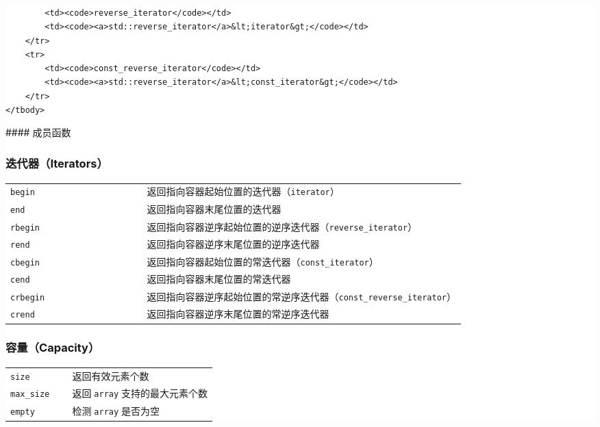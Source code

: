 			<td><code>reverse_iterator</code></td>
			<td><code><a>std::reverse_iterator</a>&lt;iterator&gt;</code></td>
		</tr>
		<tr>
			<td><code>const_reverse_iterator</code></td>
			<td><code><a>std::reverse_iterator</a>&lt;const_iterator&gt;</code></td>
		</tr>
	</tbody>
</table>
#### 成员函数
<h3>迭代器<span class="text-muted">（​Iterators）</span></h3>
<table border="0" cellpadding="0" cellspacing="0" class="table table-hover table-bordered table-condensed" style="width: 100%; ">
	<tbody>
		<tr>
			<td style="width: 30%; "><code><a>begin</a></code></td>
			<td>返回指向容器起始位置的迭代器（<code><a>iterator</a></code>）</td>
		</tr>
		<tr>
			<td><code><a>end</a></code></td>
			<td>返回指向容器末尾位置的迭代器</td>
		</tr>
		<tr>
			<td><code><a>rbegin</a></code></td>
			<td>返回指向容器逆序起始位置的逆序迭代器（<code><a>reverse_iterator</a></code>）</td>
		</tr>
		<tr>
			<td><code><a>rend</a></code></td>
			<td>返回指向容器逆序末尾位置的逆序迭代器</td>
		</tr>
		<tr>
			<td><code><a>cbegin</a></code></td>
			<td>返回指向容器起始位置的常迭代器（<code><a>const_iterator</a></code>）</td>
		</tr>
		<tr>
			<td><code><a>cend</a></code></td>
			<td>返回指向容器末尾位置的常迭代器</td>
		</tr>
		<tr>
			<td><code><a>crbegin</a></code></td>
			<td>返回指向容器逆序起始位置的常逆序迭代器（<code><a>const_reverse_iterator</a></code>）</td>
		</tr>
		<tr>
			<td><code><a>crend</a></code></td>
			<td>返回指向容器逆序末尾位置的常逆序迭代器</td>
		</tr>
	</tbody>
</table>
<h3>容量<span class="text-muted">（Capacity）</span></h3>
<table border="0" cellpadding="0" cellspacing="0" class="table table-hover table-bordered table-condensed" style="width: 100%; ">
	<tbody>
		<tr>
			<td style="width: 30%; "><code><a>size</a></code></td>
			<td>返回有效元素个数</td>
		</tr>
		<tr>
			<td><code><a>max_size</a></code></td>
			<td>返回 <code>array</code> 支持的最大元素个数</td>
		</tr>
		<tr>
			<td><code><a>empty</a></code></td>
			<td>检测 <code>array</code> 是否为空</td>